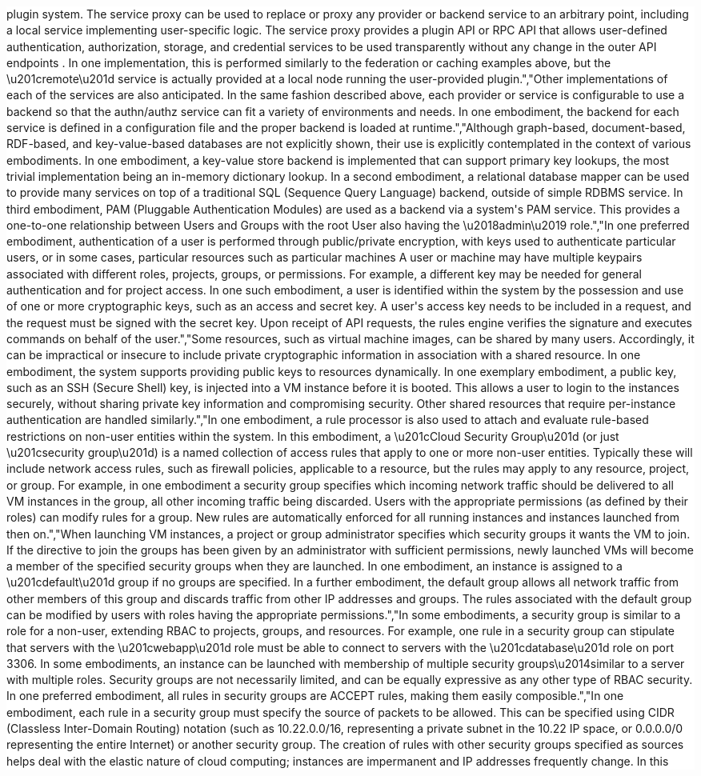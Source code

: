 plugin system. The service proxy  can be used to replace or proxy any provider or backend service to an arbitrary point, including a local service implementing user-specific logic. The service proxy  provides a plugin API or RPC API that allows user-defined authentication, authorization, storage, and credential services to be used transparently without any change in the outer API endpoints . In one implementation, this is performed similarly to the federation or caching examples above, but the \u201cremote\u201d service is actually provided at a local node running the user-provided plugin.","Other implementations of each of the services are also anticipated. In the same fashion described above, each provider or service is configurable to use a backend so that the authn\/authz service  can fit a variety of environments and needs. In one embodiment, the backend for each service is defined in a configuration file and the proper backend is loaded at runtime.","Although graph-based, document-based, RDF-based, and key-value-based databases are not explicitly shown, their use is explicitly contemplated in the context of various embodiments. In one embodiment, a key-value store backend is implemented that can support primary key lookups, the most trivial implementation being an in-memory dictionary lookup. In a second embodiment, a relational database mapper can be used to provide many services on top of a traditional SQL (Sequence Query Language) backend, outside of simple RDBMS service. In third embodiment, PAM (Pluggable Authentication Modules) are used as a backend via a system's PAM service. This provides a one-to-one relationship between Users and Groups with the root User also having the \u2018admin\u2019 role.","In one preferred embodiment, authentication of a user is performed through public\/private encryption, with keys used to authenticate particular users, or in some cases, particular resources such as particular machines A user or machine may have multiple keypairs associated with different roles, projects, groups, or permissions. For example, a different key may be needed for general authentication and for project access. In one such embodiment, a user is identified within the system by the possession and use of one or more cryptographic keys, such as an access and secret key. A user's access key needs to be included in a request, and the request must be signed with the secret key. Upon receipt of API requests, the rules engine verifies the signature and executes commands on behalf of the user.","Some resources, such as virtual machine images, can be shared by many users. Accordingly, it can be impractical or insecure to include private cryptographic information in association with a shared resource. In one embodiment, the system supports providing public keys to resources dynamically. In one exemplary embodiment, a public key, such as an SSH (Secure Shell) key, is injected into a VM instance before it is booted. This allows a user to login to the instances securely, without sharing private key information and compromising security. Other shared resources that require per-instance authentication are handled similarly.","In one embodiment, a rule processor is also used to attach and evaluate rule-based restrictions on non-user entities within the system. In this embodiment, a \u201cCloud Security Group\u201d (or just \u201csecurity group\u201d) is a named collection of access rules that apply to one or more non-user entities. Typically these will include network access rules, such as firewall policies, applicable to a resource, but the rules may apply to any resource, project, or group. For example, in one embodiment a security group specifies which incoming network traffic should be delivered to all VM instances in the group, all other incoming traffic being discarded. Users with the appropriate permissions (as defined by their roles) can modify rules for a group. New rules are automatically enforced for all running instances and instances launched from then on.","When launching VM instances, a project or group administrator specifies which security groups it wants the VM to join. If the directive to join the groups has been given by an administrator with sufficient permissions, newly launched VMs will become a member of the specified security groups when they are launched. In one embodiment, an instance is assigned to a \u201cdefault\u201d group if no groups are specified. In a further embodiment, the default group allows all network traffic from other members of this group and discards traffic from other IP addresses and groups. The rules associated with the default group can be modified by users with roles having the appropriate permissions.","In some embodiments, a security group is similar to a role for a non-user, extending RBAC to projects, groups, and resources. For example, one rule in a security group can stipulate that servers with the \u201cwebapp\u201d role must be able to connect to servers with the \u201cdatabase\u201d role on port 3306. In some embodiments, an instance can be launched with membership of multiple security groups\u2014similar to a server with multiple roles. Security groups are not necessarily limited, and can be equally expressive as any other type of RBAC security. In one preferred embodiment, all rules in security groups are ACCEPT rules, making them easily composible.","In one embodiment, each rule in a security group must specify the source of packets to be allowed. This can be specified using CIDR (Classless Inter-Domain Routing) notation (such as 10.22.0.0\/16, representing a private subnet in the 10.22 IP space, or 0.0.0.0\/0 representing the entire Internet) or another security group. The creation of rules with other security groups specified as sources helps deal with the elastic nature of cloud computing; instances are impermanent and IP addresses frequently change. In this